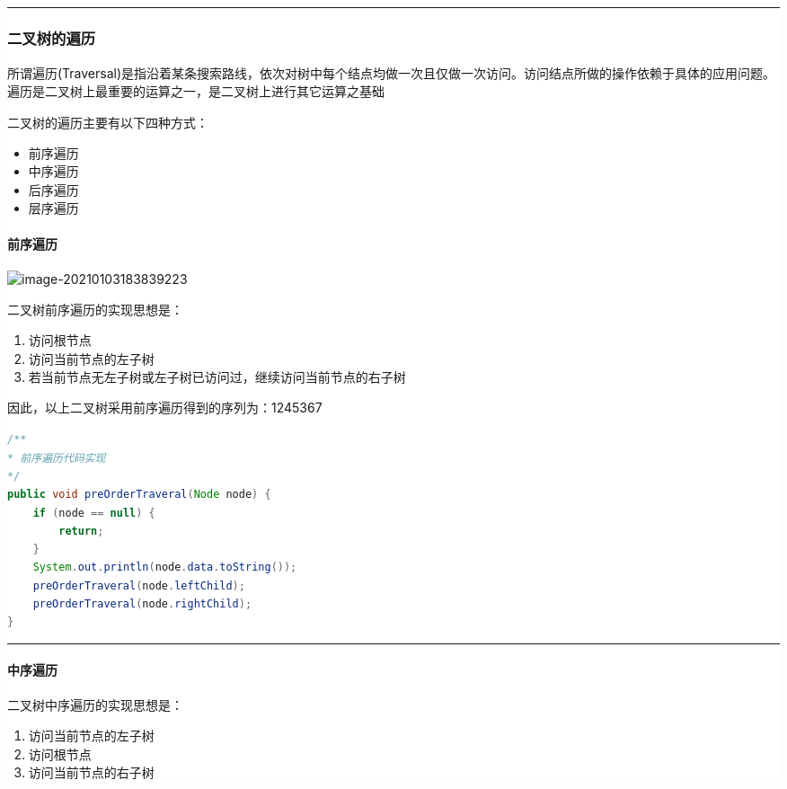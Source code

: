 

------

### 二叉树的遍历



所谓遍历(Traversal)是指沿着某条搜索路线，依次对树中每个结点均做一次且仅做一次访问。访问结点所做的操作依赖于具体的应用问题。 遍历是二叉树上最重要的运算之一，是二叉树上进行其它运算之基础



二叉树的遍历主要有以下四种方式：

* 前序遍历
* 中序遍历
* 后序遍历
* 层序遍历



#### 前序遍历

![image-20210103183839223](C:\Users\A\AppData\Roaming\Typora\typora-user-images\image-20210103183839223.png)

二叉树前序遍历的实现思想是：

1. 访问根节点
2. 访问当前节点的左子树
3. 若当前节点无左子树或左子树已访问过，继续访问当前节点的右子树

因此，以上二叉树采用前序遍历得到的序列为：1245367



```java
/**
* 前序遍历代码实现
*/
public void preOrderTraveral(Node node) {
    if (node == null) {
        return;
    }
    System.out.println(node.data.toString());
    preOrderTraveral(node.leftChild);
    preOrderTraveral(node.rightChild);
}
```



------

#### 中序遍历



二叉树中序遍历的实现思想是：

1. 访问当前节点的左子树
2. 访问根节点
3. 访问当前节点的右子树
